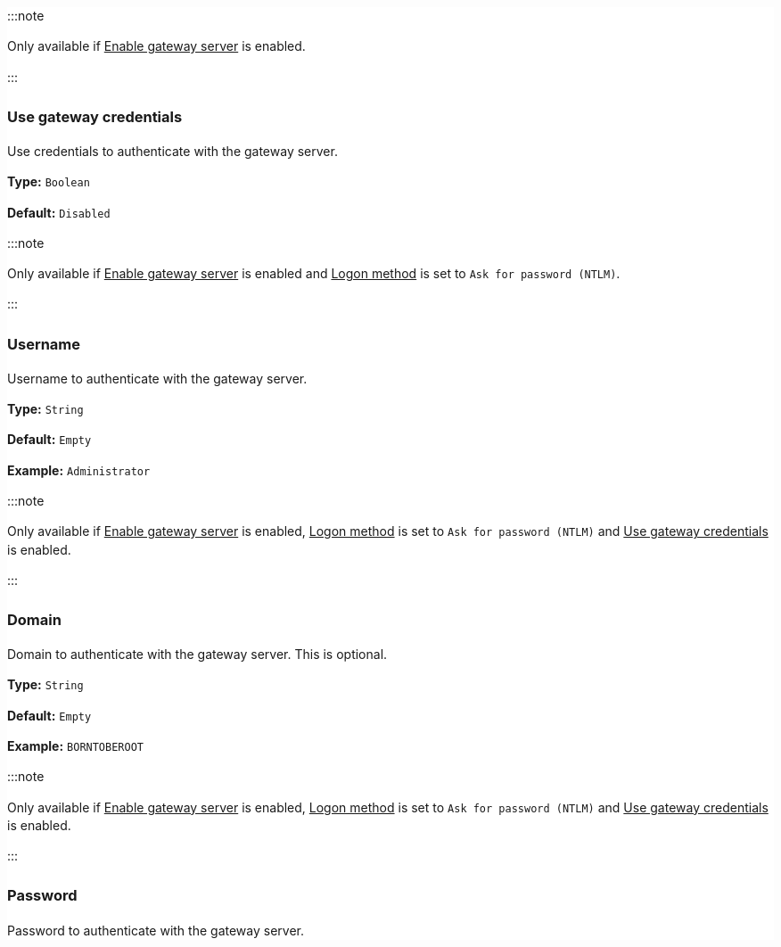 :::note

Only available if [Enable gateway server](#enable-gateway-server-2) is enabled.

:::

### Use gateway credentials

Use credentials to authenticate with the gateway server.

**Type:** `Boolean`

**Default:** `Disabled`

:::note

Only available if [Enable gateway server](#enable-gateway-server) is enabled and [Logon method](#logon-method) is set to `Ask for password (NTLM)`.

:::

### Username

Username to authenticate with the gateway server.

**Type:** `String`

**Default:** `Empty`

**Example:** `Administrator`

:::note

Only available if [Enable gateway server](#enable-gateway-server) is enabled, [Logon method](#logon-method) is set to `Ask for password (NTLM)` and [Use gateway credentials](#use-gateway-credentials) is enabled.

:::

### Domain

Domain to authenticate with the gateway server. This is optional.

**Type:** `String`

**Default:** `Empty`

**Example:** `BORNTOBEROOT`

:::note

Only available if [Enable gateway server](#enable-gateway-server) is enabled, [Logon method](#logon-method) is set to `Ask for password (NTLM)` and [Use gateway credentials](#use-gateway-credentials) is enabled.

:::

### Password

Password to authenticate with the gateway server.
